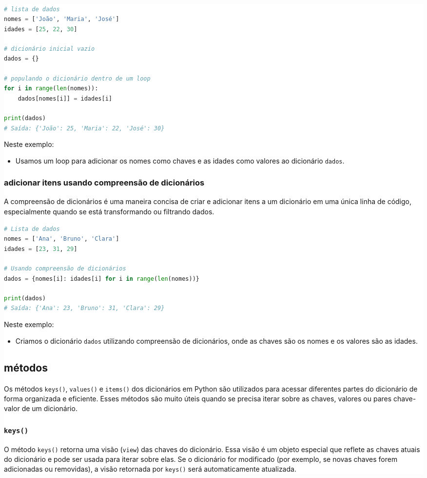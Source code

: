 ```python
# lista de dados
nomes = ['João', 'Maria', 'José']
idades = [25, 22, 30]

# dicionário inicial vazio
dados = {}

# populando o dicionário dentro de um loop
for i in range(len(nomes)):
    dados[nomes[i]] = idades[i]

print(dados)
# Saída: {'João': 25, 'Maria': 22, 'José': 30}
```

Neste exemplo:
- Usamos um loop para adicionar os nomes como chaves e as idades como valores ao dicionário `dados`.

### adicionar itens usando compreensão de dicionários

A compreensão de dicionários é uma maneira concisa de criar e adicionar itens a um dicionário em uma única linha de código, especialmente quando se está transformando ou filtrando dados.

```python
# Lista de dados
nomes = ['Ana', 'Bruno', 'Clara']
idades = [23, 31, 29]

# Usando compreensão de dicionários
dados = {nomes[i]: idades[i] for i in range(len(nomes))}

print(dados)
# Saída: {'Ana': 23, 'Bruno': 31, 'Clara': 29}
```

Neste exemplo:
- Criamos o dicionário `dados` utilizando compreensão de dicionários, onde as chaves são os nomes e os valores são as idades.

## métodos

Os métodos `keys()`, `values()` e `items()` dos dicionários em Python são utilizados para acessar diferentes partes do dicionário de forma organizada e eficiente. Esses métodos são muito úteis quando se precisa iterar sobre as chaves, valores ou pares chave-valor de um dicionário.

### `keys()`

O método `keys()` retorna uma visão (`view`) das chaves do dicionário. Essa visão é um objeto especial que reflete as chaves atuais do dicionário e pode ser usada para iterar sobre elas. Se o dicionário for modificado (por exemplo, se novas chaves forem adicionadas ou removidas), a visão retornada por `keys()` será automaticamente atualizada.
